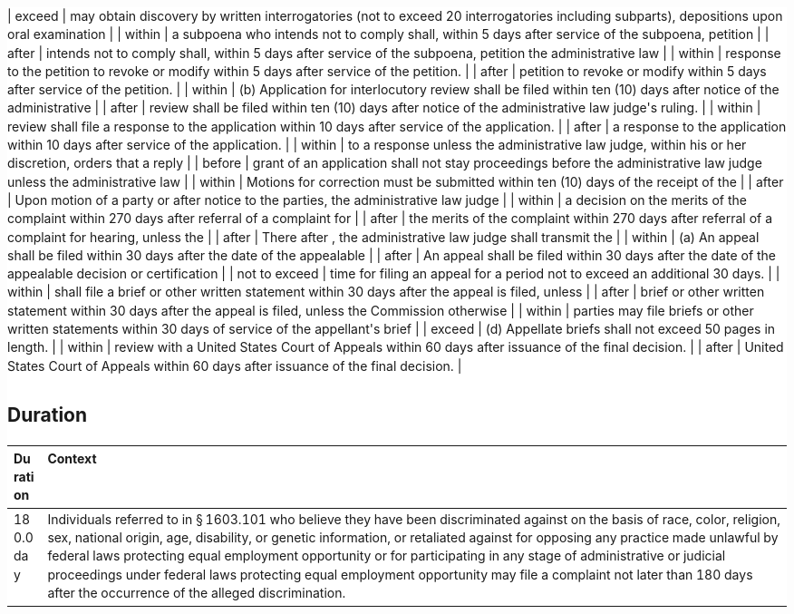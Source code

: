 | exceed        | may obtain discovery by written interrogatories (not to exceed 20 interrogatories including subparts), depositions upon oral examination   |
| within        | a subpoena who intends not to comply shall, within 5 days after service of the subpoena, petition                                          |
| after         | intends not to comply shall, within 5 days after service of the subpoena, petition the administrative law                                  |
| within        | response to the petition to revoke or modify within  5 days after service of the petition.                                                 |
| after         | petition to revoke or modify within 5 days after  service of the petition.                                                                 |
| within        | (b) Application for interlocutory review shall be filed  within ten (10) days after notice of the administrative                           |
| after         | review shall be filed within ten (10) days after  notice of the administrative law judge's ruling.                                         |
| within        | review shall file a response to the application within  10 days after service of the application.                                          |
| after         | a response to the application within 10 days after  service of the application.                                                            |
| within        | to a response unless the administrative law judge, within his or her discretion, orders that a reply                                       |
| before        | grant of an application shall not stay proceedings before the administrative law judge unless the administrative law                       |
| within        | Motions for correction must be submitted  within ten (10) days of the receipt of the                                                       |
| after         | Upon motion of a party or  after notice to the parties, the administrative law judge                                                       |
| within        | a decision on the merits of the complaint within 270 days after referral of a complaint for                                                |
| after         | the merits of the complaint within 270 days after referral of a complaint for hearing, unless the                                          |
| after         | There after , the administrative law judge shall transmit the                                                                              |
| within        | (a) An appeal shall be filed  within 30 days after the date of the appealable                                                              |
| after         | An appeal shall be filed within 30 days after the date of the appealable decision or certification                                         |
| not to exceed | time for filing an appeal for a period not to exceed  an additional 30 days.                                                               |
| within        | shall file a brief or other written statement within 30 days after the appeal is filed, unless                                             |
| after         | brief or other written statement within 30 days after the appeal is filed, unless the Commission otherwise                                 |
| within        | parties may file briefs or other written statements within 30 days of service of the appellant's brief                                     |
| exceed        | (d) Appellate briefs shall not  exceed  50 pages in length.                                                                                |
| within        | review with a United States Court of Appeals within  60 days after issuance of the final decision.                                         |
| after         | United States Court of Appeals within 60 days after  issuance of the final decision.                                                       |


## Duration

| Duration   | Context                                                                                                                                                                                                                                                                                                                                                                                                                                                                                                                                                               |
|:-----------|:----------------------------------------------------------------------------------------------------------------------------------------------------------------------------------------------------------------------------------------------------------------------------------------------------------------------------------------------------------------------------------------------------------------------------------------------------------------------------------------------------------------------------------------------------------------------|
| 180.0 day  | Individuals referred to in &#167;&#8201;1603.101 who believe they have been discriminated against on the basis of race, color, religion, sex, national origin, age, disability, or genetic information, or retaliated against for opposing any practice made unlawful by federal laws protecting equal employment opportunity or for participating in any stage of administrative or judicial proceedings under federal laws protecting equal employment opportunity may file a complaint not later than 180 days after the occurrence of the alleged discrimination. |
